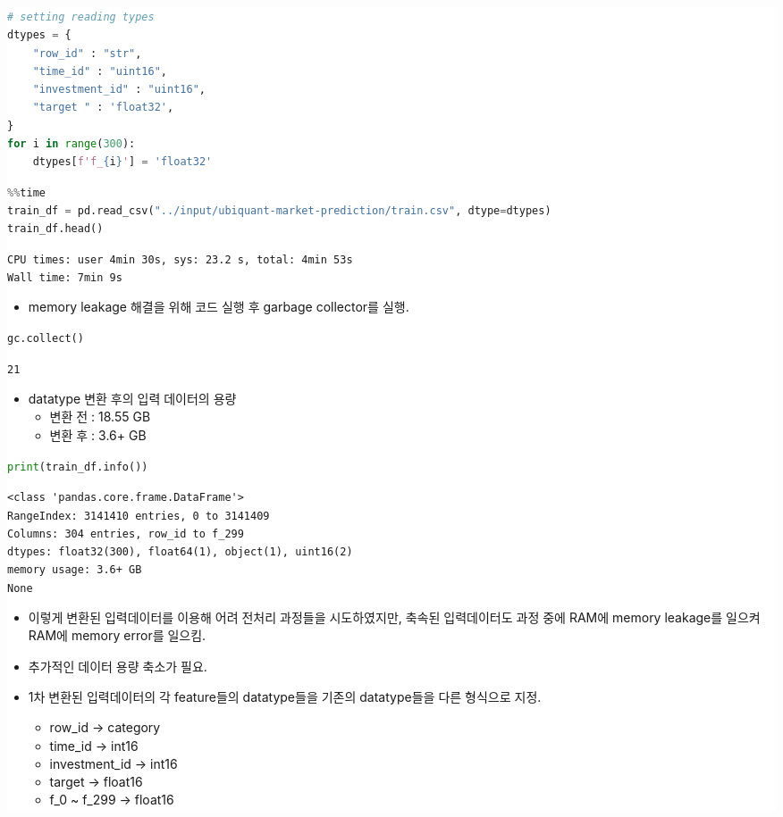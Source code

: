 
```python
# setting reading types
dtypes = {
    "row_id" : "str",
    "time_id" : "uint16",
    "investment_id" : "uint16",
    "target " : 'float32',    
}
for i in range(300):
    dtypes[f'f_{i}'] = 'float32'
```


```python
%%time
train_df = pd.read_csv("../input/ubiquant-market-prediction/train.csv", dtype=dtypes)
train_df.head()
```

    CPU times: user 4min 30s, sys: 23.2 s, total: 4min 53s
    Wall time: 7min 9s




- memory leakage 해결을 위해 코드 실행 후 garbage collector를 실행.


```python
gc.collect()
```




    21



- datatype 변환 후의 입력 데이터의 용량
    - 변환 전 : 18.55 GB
    - 변환 후 : 3.6+ GB


```python
print(train_df.info())
```

    <class 'pandas.core.frame.DataFrame'>
    RangeIndex: 3141410 entries, 0 to 3141409
    Columns: 304 entries, row_id to f_299
    dtypes: float32(300), float64(1), object(1), uint16(2)
    memory usage: 3.6+ GB
    None
    

- 이렇게 변환된 입력데이터를 이용해 어려 전처리 과정들을 시도하였지만, 축속된 입력데이터도 과정 중에 RAM에 memory leakage를 일으켜 RAM에 memory error를 일으킴.
- 추가적인 데이터 용량 축소가 필요.

- 1차 변환된 입력데이터의 각 feature들의 datatype들을 기존의 datatype들을 다른 형식으로 지정.
    - row_id -> category
    - time_id -> int16
    - investment_id -> int16
    - target -> float16
    - f_0 ~ f_299 -> float16
